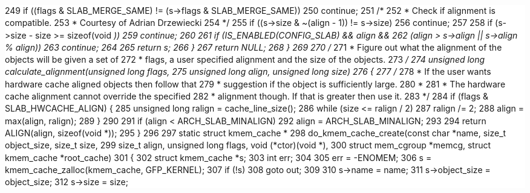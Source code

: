 249                 if ((flags & SLAB_MERGE_SAME) != (s->flags & SLAB_MERGE_SAME))
250                         continue;
251                 /*
252                  * Check if alignment is compatible.
253                  * Courtesy of Adrian Drzewiecki
254                  */
255                 if ((s->size & ~(align - 1)) != s->size)
256                         continue;
257 
258                 if (s->size - size >= sizeof(void *))
259                         continue;
260 
261                 if (IS_ENABLED(CONFIG_SLAB) && align &&
262                         (align > s->align || s->align % align))
263                         continue;
264 
265                 return s;
266         }
267         return NULL;
268 }
269 
270 /*
271  * Figure out what the alignment of the objects will be given a set of
272  * flags, a user specified alignment and the size of the objects.
273  */
274 unsigned long calculate_alignment(unsigned long flags,
275                 unsigned long align, unsigned long size)
276 {
277         /*
278          * If the user wants hardware cache aligned objects then follow that
279          * suggestion if the object is sufficiently large.
280          *
281          * The hardware cache alignment cannot override the specified
282          * alignment though. If that is greater then use it.
283          */
284         if (flags & SLAB_HWCACHE_ALIGN) {
285                 unsigned long ralign = cache_line_size();
286                 while (size <= ralign / 2)
287                         ralign /= 2;
288                 align = max(align, ralign);
289         }
290 
291         if (align < ARCH_SLAB_MINALIGN)
292                 align = ARCH_SLAB_MINALIGN;
293 
294         return ALIGN(align, sizeof(void *));
295 }
296 
297 static struct kmem_cache *
298 do_kmem_cache_create(const char *name, size_t object_size, size_t size,
299                      size_t align, unsigned long flags, void (*ctor)(void *),
300                      struct mem_cgroup *memcg, struct kmem_cache *root_cache)
301 {
302         struct kmem_cache *s;
303         int err;
304 
305         err = -ENOMEM;
306         s = kmem_cache_zalloc(kmem_cache, GFP_KERNEL);
307         if (!s)
308                 goto out;
309 
310         s->name = name;
311         s->object_size = object_size;
312         s->size = size;